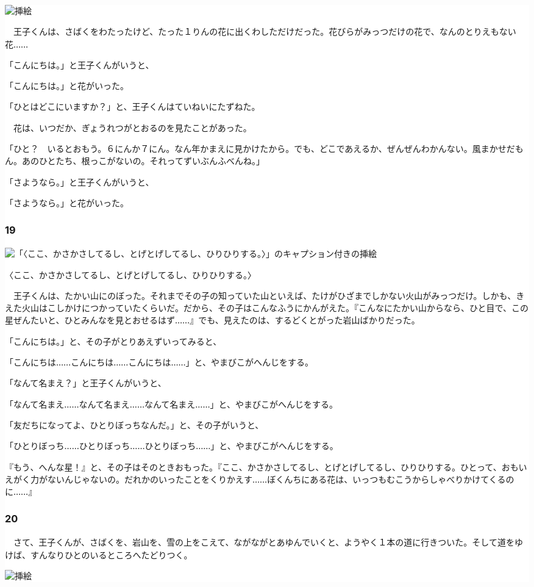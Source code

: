 


![挿絵](https://www.aozora.gr.jp/cards/001265/files/fig46817_34.png)

　王子くんは、さばくをわたったけど、たった１りんの花に出くわしただけだった。花びらがみっつだけの花で、なんのとりえもない花……

「こんにちは。」と王子くんがいうと、

「こんにちは。」と花がいった。

「ひとはどこにいますか？」と、王子くんはていねいにたずねた。

　花は、いつだか、ぎょうれつがとおるのを見たことがあった。

「ひと？　いるとおもう。６にんか７にん。なん年かまえに見かけたから。でも、どこであえるか、ぜんぜんわかんない。風まかせだもん。あのひとたち、根っこがないの。それってずいぶんふべんね。」

「さようなら。」と王子くんがいうと、

「さようなら。」と花がいった。





### 19




![「〈ここ、かさかさしてるし、とげとげしてるし、ひりひりする。〉」のキャプション付きの挿絵](https://www.aozora.gr.jp/cards/001265/files/fig46817_35.png)

〈ここ、かさかさしてるし、とげとげしてるし、ひりひりする。〉



　王子くんは、たかい山にのぼった。それまでその子の知っていた山といえば、たけがひざまでしかない火山がみっつだけ。しかも、きえた火山はこしかけにつかっていたくらいだ。だから、その子はこんなふうにかんがえた。『こんなにたかい山からなら、ひと目で、この星ぜんたいと、ひとみんなを見とおせるはず……』でも、見えたのは、するどくとがった岩山ばかりだった。

「こんにちは。」と、その子がとりあえずいってみると、

「こんにちは……こんにちは……こんにちは……」と、やまびこがへんじをする。

「なんて名まえ？」と王子くんがいうと、

「なんて名まえ……なんて名まえ……なんて名まえ……」と、やまびこがへんじをする。

「友だちになってよ、ひとりぼっちなんだ。」と、その子がいうと、

「ひとりぼっち……ひとりぼっち……ひとりぼっち……」と、やまびこがへんじをする。

『もう、へんな星！』と、その子はそのときおもった。『ここ、かさかさしてるし、とげとげしてるし、ひりひりする。ひとって、おもいえがく力がないんじゃないの。だれかのいったことをくりかえす……ぼくんちにある花は、いっつもむこうからしゃべりかけてくるのに……』





### 20




　さて、王子くんが、さばくを、岩山を、雪の上をこえて、ながながとあゆんでいくと、ようやく１本の道に行きついた。そして道をゆけば、すんなりひとのいるところへたどりつく。

![挿絵](https://www.aozora.gr.jp/cards/001265/files/fig46817_36.png)
